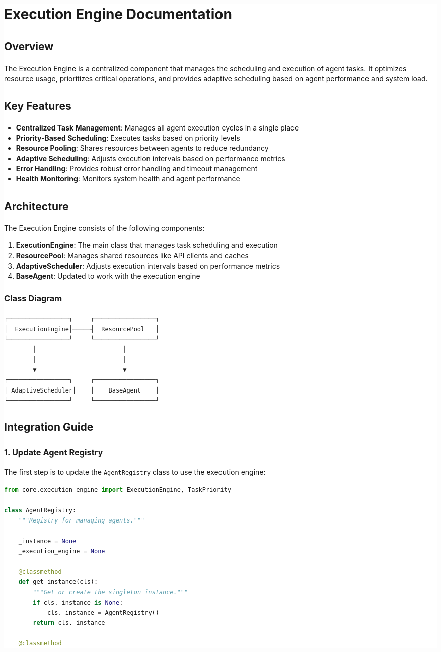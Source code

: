 # Execution Engine Documentation

## Overview

The Execution Engine is a centralized component that manages the scheduling and execution of agent tasks. It optimizes resource usage, prioritizes critical operations, and provides adaptive scheduling based on agent performance and system load.

## Key Features

- **Centralized Task Management**: Manages all agent execution cycles in a single place
- **Priority-Based Scheduling**: Executes tasks based on priority levels
- **Resource Pooling**: Shares resources between agents to reduce redundancy
- **Adaptive Scheduling**: Adjusts execution intervals based on performance metrics
- **Error Handling**: Provides robust error handling and timeout management
- **Health Monitoring**: Monitors system health and agent performance

## Architecture

The Execution Engine consists of the following components:

1. **ExecutionEngine**: The main class that manages task scheduling and execution
2. **ResourcePool**: Manages shared resources like API clients and caches
3. **AdaptiveScheduler**: Adjusts execution intervals based on performance metrics
4. **BaseAgent**: Updated to work with the execution engine

### Class Diagram

```
┌─────────────────┐     ┌─────────────────┐
│  ExecutionEngine│─────┤  ResourcePool   │
└─────────────────┘     └─────────────────┘
        │                        │
        │                        │
        ▼                        ▼
┌─────────────────┐     ┌─────────────────┐
│ AdaptiveScheduler│    │    BaseAgent    │
└─────────────────┘     └─────────────────┘
```

## Integration Guide

### 1. Update Agent Registry

The first step is to update the `AgentRegistry` class to use the execution engine:

```python
from core.execution_engine import ExecutionEngine, TaskPriority

class AgentRegistry:
    """Registry for managing agents."""
    
    _instance = None
    _execution_engine = None
    
    @classmethod
    def get_instance(cls):
        """Get or create the singleton instance."""
        if cls._instance is None:
            cls._instance = AgentRegistry()
        return cls._instance
        
    @classmethod
```